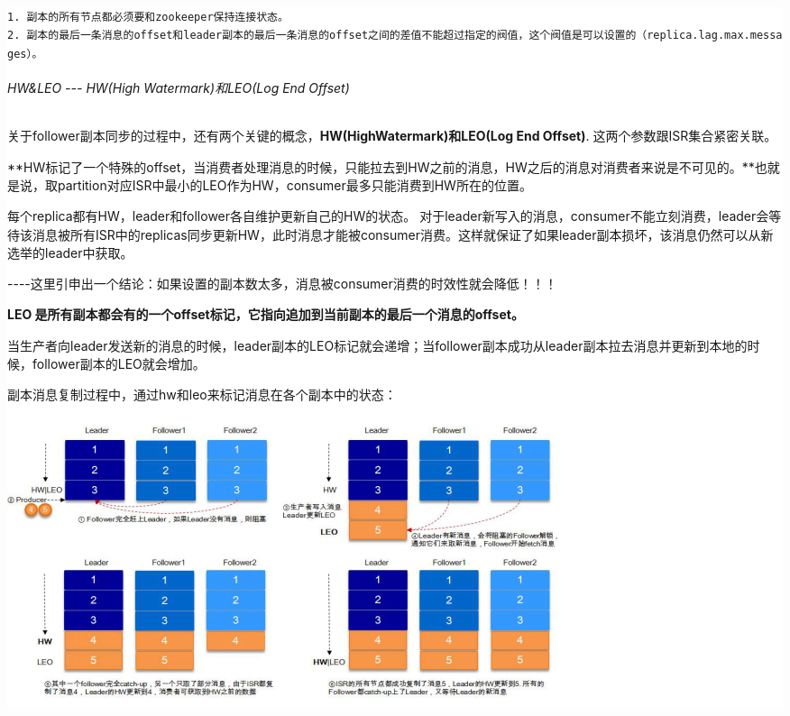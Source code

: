 	1. 副本的所有节点都必须要和zookeeper保持连接状态。
	2. 副本的最后一条消息的offset和leader副本的最后一条消息的offset之间的差值不能超过指定的阀值，这个阀值是可以设置的（replica.lag.max.messages）。


###### HW&LEO --- HW(High Watermark)和LEO(Log End Offset)

关于follower副本同步的过程中，还有两个关键的概念，**HW(HighWatermark)**和**LEO(Log End Offset)**. 这两个参数跟ISR集合紧密关联。

**HW标记了一个特殊的offset，当消费者处理消息的时候，只能拉去到HW之前的消息，HW之后的消息对消费者来说是不可见的。**也就是说，取partition对应ISR中最小的LEO作为HW，consumer最多只能消费到HW所在的位置。

每个replica都有HW，leader和follower各自维护更新自己的HW的状态。
对于leader新写入的消息，consumer不能立刻消费，leader会等待该消息被所有ISR中的replicas同步更新HW，此时消息才能被consumer消费。这样就保证了如果leader副本损坏，该消息仍然可以从新选举的leader中获取。

----这里引申出一个结论：如果设置的副本数太多，消息被consumer消费的时效性就会降低！！！

**LEO 是所有副本都会有的一个offset标记，它指向追加到当前副本的最后一个消息的offset。**

当生产者向leader发送新的消息的时候，leader副本的LEO标记就会递增；当follower副本成功从leader副本拉去消息并更新到本地的时候，follower副本的LEO就会增加。


副本消息复制过程中，通过hw和leo来标记消息在各个副本中的状态：

![](img/kafka-replica-hw-leo.png)